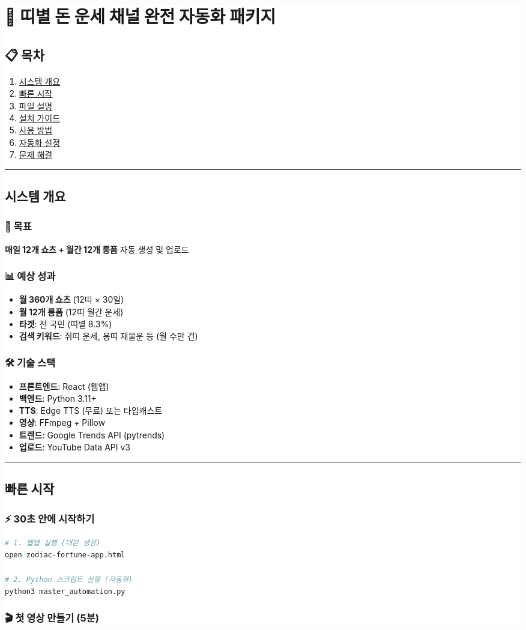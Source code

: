 # 🚀 띠별 돈 운세 채널 완전 자동화 패키지

## 📋 목차
1. [시스템 개요](#시스템-개요)
2. [빠른 시작](#빠른-시작)
3. [파일 설명](#파일-설명)
4. [설치 가이드](#설치-가이드)
5. [사용 방법](#사용-방법)
6. [자동화 설정](#자동화-설정)
7. [문제 해결](#문제-해결)

---

## 시스템 개요

### 🎯 목표
**매일 12개 쇼츠 + 월간 12개 롱폼** 자동 생성 및 업로드

### 📊 예상 성과
- **월 360개 쇼츠** (12띠 × 30일)
- **월 12개 롱폼** (12띠 월간 운세)
- **타겟**: 전 국민 (띠별 8.3%)
- **검색 키워드**: 쥐띠 운세, 용띠 재물운 등 (월 수만 건)

### 🛠️ 기술 스택
- **프론트엔드**: React (웹앱)
- **백엔드**: Python 3.11+
- **TTS**: Edge TTS (무료) 또는 타입캐스트
- **영상**: FFmpeg + Pillow
- **트렌드**: Google Trends API (pytrends)
- **업로드**: YouTube Data API v3

---

## 빠른 시작

### ⚡ 30초 안에 시작하기

```bash
# 1. 웹앱 실행 (대본 생성)
open zodiac-fortune-app.html

# 2. Python 스크립트 실행 (자동화)
python3 master_automation.py
```

### 🎬 첫 영상 만들기 (5분)
